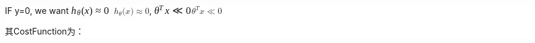 IF y=0, we want <span class="MathJax_Preview" style="color: inherit; display: none;"></span><span class="MathJax" id="MathJax-Element-1944-Frame" tabindex="0" style="position: relative;" data-mathml="<math xmlns=&quot;http://www.w3.org/1998/Math/MathML&quot;><msub><mi>h</mi><mi>&amp;#x03B8;</mi></msub><mo stretchy=&quot;false&quot;>(</mo><mi>x</mi><mo stretchy=&quot;false&quot;>)</mo><mo>&amp;#x2248;</mo><mn>0</mn></math>" role="presentation"><nobr aria-hidden="true"><span class="math" id="MathJax-Span-42" style="width: 5.003em; display: inline-block;"><span style="display: inline-block; position: relative; width: 4.167em; height: 0px; font-size: 120%;"><span style="position: absolute; clip: rect(1.385em, 1004.13em, 2.698em, -1000em); top: -2.292em; left: 0em;"><span class="mrow" id="MathJax-Span-43"><span class="msubsup" id="MathJax-Span-44"><span style="display: inline-block; position: relative; width: 0.983em; height: 0px;"><span style="position: absolute; clip: rect(3.16em, 1000.56em, 4.178em, -1000em); top: -4.01em; left: 0em;"><span class="mi" id="MathJax-Span-45" style="font-family: MathJax_Math; font-style: italic;">h</span><span style="display: inline-block; width: 0px; height: 4.01em;"></span></span><span style="position: absolute; top: -3.856em; left: 0.576em;"><span class="mi" id="MathJax-Span-46" style="font-size: 70.7%; font-family: MathJax_Math; font-style: italic;">θ</span><span style="display: inline-block; width: 0px; height: 4.01em;"></span></span></span></span><span class="mo" id="MathJax-Span-47" style="font-family: MathJax_Main;">(</span><span class="mi" id="MathJax-Span-48" style="font-family: MathJax_Math; font-style: italic;">x</span><span class="mo" id="MathJax-Span-49" style="font-family: MathJax_Main;">)</span><span class="mo" id="MathJax-Span-50" style="font-family: MathJax_Main; padding-left: 0.278em;">≈</span><span class="mn" id="MathJax-Span-51" style="font-family: MathJax_Main; padding-left: 0.278em;">0</span></span><span style="display: inline-block; width: 0px; height: 2.292em;"></span></span></span><span style="display: inline-block; overflow: hidden; vertical-align: -0.362em; border-left: 0px solid; width: 0px; height: 1.325em;"></span></span></nobr><span class="MJX_Assistive_MathML" role="presentation"><math xmlns="http://www.w3.org/1998/Math/MathML"><msub><mi>h</mi><mi>θ</mi></msub><mo stretchy="false">(</mo><mi>x</mi><mo stretchy="false">)</mo><mo>≈</mo><mn>0</mn></math></span></span><script type="math/tex" id="MathJax-Element-1944">h_\theta(x) \approx 0 </script>, <span class="MathJax_Preview" style="color: inherit; display: none;"></span><span class="MathJax" id="MathJax-Element-1945-Frame" tabindex="0" style="position: relative;" data-mathml="<math xmlns=&quot;http://www.w3.org/1998/Math/MathML&quot;><msup><mi>&amp;#x03B8;</mi><mi>T</mi></msup><mi>x</mi><mo>&amp;#x226A;</mo><mn>0</mn></math>" role="presentation"><nobr aria-hidden="true"><span class="math" id="MathJax-Span-52" style="width: 4.378em; display: inline-block;"><span style="display: inline-block; position: relative; width: 3.646em; height: 0px; font-size: 120%;"><span style="position: absolute; clip: rect(1.294em, 1003.61em, 2.515em, -1000em); top: -2.292em; left: 0em;"><span class="mrow" id="MathJax-Span-53"><span class="msubsup" id="MathJax-Span-54"><span style="display: inline-block; position: relative; width: 1.042em; height: 0px;"><span style="position: absolute; clip: rect(3.149em, 1000.46em, 4.177em, -1000em); top: -4.01em; left: 0em;"><span class="mi" id="MathJax-Span-55" style="font-family: MathJax_Math; font-style: italic;">θ</span><span style="display: inline-block; width: 0px; height: 4.01em;"></span></span><span style="position: absolute; top: -4.373em; left: 0.469em;"><span class="mi" id="MathJax-Span-56" style="font-size: 70.7%; font-family: MathJax_Math; font-style: italic;">T<span style="display: inline-block; overflow: hidden; height: 1px; width: 0.085em;"></span></span><span style="display: inline-block; width: 0px; height: 4.01em;"></span></span></span></span><span class="mi" id="MathJax-Span-57" style="font-family: MathJax_Math; font-style: italic;">x</span><span class="mo" id="MathJax-Span-58" style="font-family: MathJax_Main; padding-left: 0.278em;">≪</span><span class="mn" id="MathJax-Span-59" style="font-family: MathJax_Main; padding-left: 0.278em;">0</span></span><span style="display: inline-block; width: 0px; height: 2.292em;"></span></span></span><span style="display: inline-block; overflow: hidden; vertical-align: -0.143em; border-left: 0px solid; width: 0px; height: 1.215em;"></span></span></nobr><span class="MJX_Assistive_MathML" role="presentation"><math xmlns="http://www.w3.org/1998/Math/MathML"><msup><mi>θ</mi><mi>T</mi></msup><mi>x</mi><mo>≪</mo><mn>0</mn></math></span></span><script type="math/tex" id="MathJax-Element-1945">\theta^Tx \ll 0</script></p>

<p>其CostFunction为： <br>